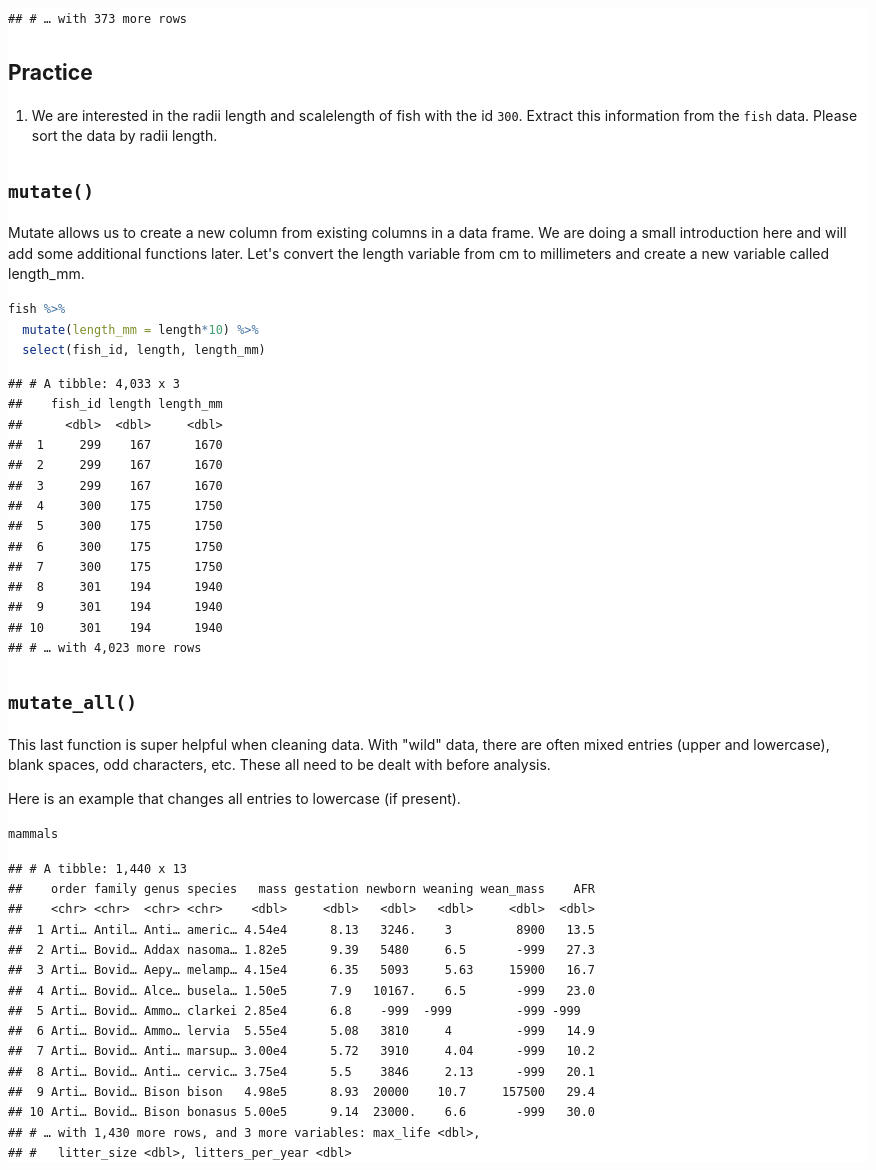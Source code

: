 ```
## # … with 373 more rows
```

## Practice
1. We are interested in the radii length and scalelength of fish with the id `300`. Extract this information from the `fish` data. Please sort the data by radii length.


## `mutate()`  
Mutate allows us to create a new column from existing columns in a data frame. We are doing a small introduction here and will add some additional functions later. Let's convert the length variable from cm to millimeters and create a new variable called length_mm.  

```r
fish %>% 
  mutate(length_mm = length*10) %>% 
  select(fish_id, length, length_mm)
```

```
## # A tibble: 4,033 x 3
##    fish_id length length_mm
##      <dbl>  <dbl>     <dbl>
##  1     299    167      1670
##  2     299    167      1670
##  3     299    167      1670
##  4     300    175      1750
##  5     300    175      1750
##  6     300    175      1750
##  7     300    175      1750
##  8     301    194      1940
##  9     301    194      1940
## 10     301    194      1940
## # … with 4,023 more rows
```

## `mutate_all()`
This last function is super helpful when cleaning data. With "wild" data, there are often mixed entries (upper and lowercase), blank spaces, odd characters, etc. These all need to be dealt with before analysis.  

Here is an example that changes all entries to lowercase (if present).  

```r
mammals
```

```
## # A tibble: 1,440 x 13
##    order family genus species   mass gestation newborn weaning wean_mass    AFR
##    <chr> <chr>  <chr> <chr>    <dbl>     <dbl>   <dbl>   <dbl>     <dbl>  <dbl>
##  1 Arti… Antil… Anti… americ… 4.54e4      8.13   3246.    3         8900   13.5
##  2 Arti… Bovid… Addax nasoma… 1.82e5      9.39   5480     6.5       -999   27.3
##  3 Arti… Bovid… Aepy… melamp… 4.15e4      6.35   5093     5.63     15900   16.7
##  4 Arti… Bovid… Alce… busela… 1.50e5      7.9   10167.    6.5       -999   23.0
##  5 Arti… Bovid… Ammo… clarkei 2.85e4      6.8    -999  -999         -999 -999  
##  6 Arti… Bovid… Ammo… lervia  5.55e4      5.08   3810     4         -999   14.9
##  7 Arti… Bovid… Anti… marsup… 3.00e4      5.72   3910     4.04      -999   10.2
##  8 Arti… Bovid… Anti… cervic… 3.75e4      5.5    3846     2.13      -999   20.1
##  9 Arti… Bovid… Bison bison   4.98e5      8.93  20000    10.7     157500   29.4
## 10 Arti… Bovid… Bison bonasus 5.00e5      9.14  23000.    6.6       -999   30.0
## # … with 1,430 more rows, and 3 more variables: max_life <dbl>,
## #   litter_size <dbl>, litters_per_year <dbl>
```
